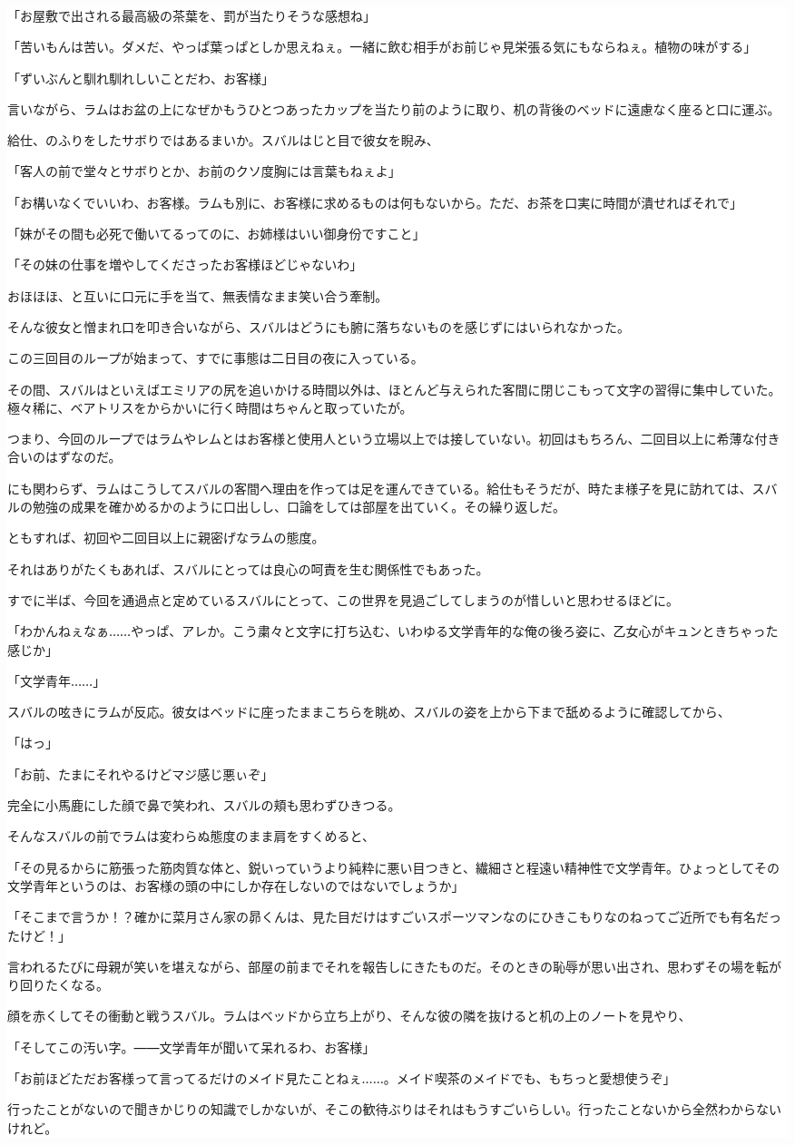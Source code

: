 「お屋敷で出される最高級の茶葉を、罰が当たりそうな感想ね」

「苦いもんは苦い。ダメだ、やっぱ葉っぱとしか思えねぇ。一緒に飲む相手がお前じゃ見栄張る気にもならねぇ。植物の味がする」

「ずいぶんと馴れ馴れしいことだわ、お客様」

言いながら、ラムはお盆の上になぜかもうひとつあったカップを当たり前のように取り、机の背後のベッドに遠慮なく座ると口に運ぶ。

給仕、のふりをしたサボりではあるまいか。スバルはじと目で彼女を睨み、

「客人の前で堂々とサボりとか、お前のクソ度胸には言葉もねぇよ」

「お構いなくでいいわ、お客様。ラムも別に、お客様に求めるものは何もないから。ただ、お茶を口実に時間が潰せればそれで」

「妹がその間も必死で働いてるってのに、お姉様はいい御身份ですこと」

「その妹の仕事を増やしてくださったお客様ほどじゃないわ」

おほほほ、と互いに口元に手を当て、無表情なまま笑い合う牽制。

そんな彼女と憎まれ口を叩き合いながら、スバルはどうにも腑に落ちないものを感じずにはいられなかった。

この三回目のループが始まって、すでに事態は二日目の夜に入っている。

その間、スバルはといえばエミリアの尻を追いかける時間以外は、ほとんど与えられた客間に閉じこもって文字の習得に集中していた。極々稀に、ベアトリスをからかいに行く時間はちゃんと取っていたが。

つまり、今回のループではラムやレムとはお客様と使用人という立場以上では接していない。初回はもちろん、二回目以上に希薄な付き合いのはずなのだ。

にも関わらず、ラムはこうしてスバルの客間へ理由を作っては足を運んできている。給仕もそうだが、時たま様子を見に訪れては、スバルの勉強の成果を確かめるかのように口出しし、口論をしては部屋を出ていく。その繰り返しだ。

ともすれば、初回や二回目以上に親密げなラムの態度。

それはありがたくもあれば、スバルにとっては良心の呵責を生む関係性でもあった。

すでに半ば、今回を通過点と定めているスバルにとって、この世界を見過ごしてしまうのが惜しいと思わせるほどに。

「わかんねぇなぁ……やっぱ、アレか。こう粛々と文字に打ち込む、いわゆる文学青年的な俺の後ろ姿に、乙女心がキュンときちゃった感じか」

「文学青年……」

スバルの呟きにラムが反応。彼女はベッドに座ったままこちらを眺め、スバルの姿を上から下まで舐めるように確認してから、

「はっ」

「お前、たまにそれやるけどマジ感じ悪ぃぞ」

完全に小馬鹿にした顔で鼻で笑われ、スバルの頬も思わずひきつる。

そんなスバルの前でラムは変わらぬ態度のまま肩をすくめると、

「その見るからに筋張った筋肉質な体と、鋭いっていうより純粋に悪い目つきと、繊細さと程遠い精神性で文学青年。ひょっとしてその文学青年というのは、お客様の頭の中にしか存在しないのではないでしょうか」

「そこまで言うか！？確かに菜月さん家の昴くんは、見た目だけはすごいスポーツマンなのにひきこもりなのねってご近所でも有名だったけど！」

言われるたびに母親が笑いを堪えながら、部屋の前までそれを報告しにきたものだ。そのときの恥辱が思い出され、思わずその場を転がり回りたくなる。

顔を赤くしてその衝動と戦うスバル。ラムはベッドから立ち上がり、そんな彼の隣を抜けると机の上のノートを見やり、

「そしてこの汚い字。――文学青年が聞いて呆れるわ、お客様」

「お前ほどただお客様って言ってるだけのメイド見たことねぇ……。メイド喫茶のメイドでも、もちっと愛想使うぞ」

行ったことがないので聞きかじりの知識でしかないが、そこの歓待ぶりはそれはもうすごいらしい。行ったことないから全然わからないけれど。
